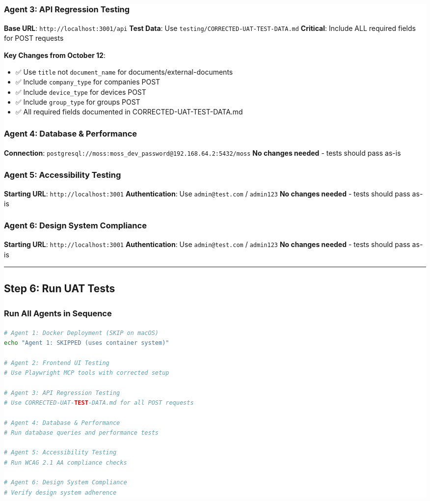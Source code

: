### Agent 3: API Regression Testing

**Base URL**: `http://localhost:3001/api`
**Test Data**: Use `testing/CORRECTED-UAT-TEST-DATA.md`
**Critical**: Include ALL required fields for POST requests

**Key Changes from October 12**:
- ✅ Use `title` not `document_name` for documents/external-documents
- ✅ Include `company_type` for companies POST
- ✅ Include `device_type` for devices POST
- ✅ Include `group_type` for groups POST
- ✅ All required fields documented in CORRECTED-UAT-TEST-DATA.md

### Agent 4: Database & Performance

**Connection**: `postgresql://moss:moss_dev_password@192.168.64.2:5432/moss`
**No changes needed** - tests should pass as-is

### Agent 5: Accessibility Testing

**Starting URL**: `http://localhost:3001`
**Authentication**: Use `admin@test.com` / `admin123`
**No changes needed** - tests should pass as-is

### Agent 6: Design System Compliance

**Starting URL**: `http://localhost:3001`
**Authentication**: Use `admin@test.com` / `admin123`
**No changes needed** - tests should pass as-is

---

## Step 6: Run UAT Tests

### Run All Agents in Sequence

```bash
# Agent 1: Docker Deployment (SKIP on macOS)
echo "Agent 1: SKIPPED (uses container system)"

# Agent 2: Frontend UI Testing
# Use Playwright MCP tools with corrected setup

# Agent 3: API Regression Testing
# Use CORRECTED-UAT-TEST-DATA.md for all POST requests

# Agent 4: Database & Performance
# Run database queries and performance tests

# Agent 5: Accessibility Testing
# Run WCAG 2.1 AA compliance checks

# Agent 6: Design System Compliance
# Verify design system adherence
```

